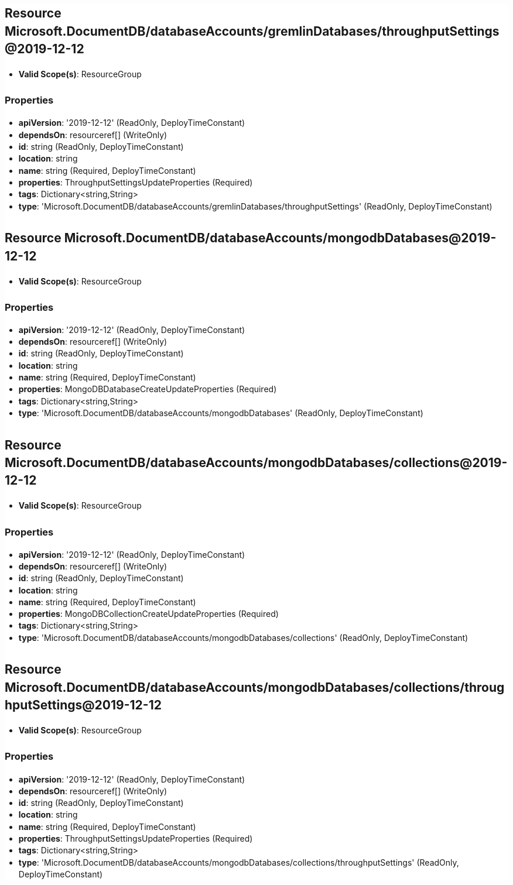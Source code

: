 ## Resource Microsoft.DocumentDB/databaseAccounts/gremlinDatabases/throughputSettings@2019-12-12
* **Valid Scope(s)**: ResourceGroup
### Properties
* **apiVersion**: '2019-12-12' (ReadOnly, DeployTimeConstant)
* **dependsOn**: resourceref[] (WriteOnly)
* **id**: string (ReadOnly, DeployTimeConstant)
* **location**: string
* **name**: string (Required, DeployTimeConstant)
* **properties**: ThroughputSettingsUpdateProperties (Required)
* **tags**: Dictionary<string,String>
* **type**: 'Microsoft.DocumentDB/databaseAccounts/gremlinDatabases/throughputSettings' (ReadOnly, DeployTimeConstant)

## Resource Microsoft.DocumentDB/databaseAccounts/mongodbDatabases@2019-12-12
* **Valid Scope(s)**: ResourceGroup
### Properties
* **apiVersion**: '2019-12-12' (ReadOnly, DeployTimeConstant)
* **dependsOn**: resourceref[] (WriteOnly)
* **id**: string (ReadOnly, DeployTimeConstant)
* **location**: string
* **name**: string (Required, DeployTimeConstant)
* **properties**: MongoDBDatabaseCreateUpdateProperties (Required)
* **tags**: Dictionary<string,String>
* **type**: 'Microsoft.DocumentDB/databaseAccounts/mongodbDatabases' (ReadOnly, DeployTimeConstant)

## Resource Microsoft.DocumentDB/databaseAccounts/mongodbDatabases/collections@2019-12-12
* **Valid Scope(s)**: ResourceGroup
### Properties
* **apiVersion**: '2019-12-12' (ReadOnly, DeployTimeConstant)
* **dependsOn**: resourceref[] (WriteOnly)
* **id**: string (ReadOnly, DeployTimeConstant)
* **location**: string
* **name**: string (Required, DeployTimeConstant)
* **properties**: MongoDBCollectionCreateUpdateProperties (Required)
* **tags**: Dictionary<string,String>
* **type**: 'Microsoft.DocumentDB/databaseAccounts/mongodbDatabases/collections' (ReadOnly, DeployTimeConstant)

## Resource Microsoft.DocumentDB/databaseAccounts/mongodbDatabases/collections/throughputSettings@2019-12-12
* **Valid Scope(s)**: ResourceGroup
### Properties
* **apiVersion**: '2019-12-12' (ReadOnly, DeployTimeConstant)
* **dependsOn**: resourceref[] (WriteOnly)
* **id**: string (ReadOnly, DeployTimeConstant)
* **location**: string
* **name**: string (Required, DeployTimeConstant)
* **properties**: ThroughputSettingsUpdateProperties (Required)
* **tags**: Dictionary<string,String>
* **type**: 'Microsoft.DocumentDB/databaseAccounts/mongodbDatabases/collections/throughputSettings' (ReadOnly, DeployTimeConstant)
